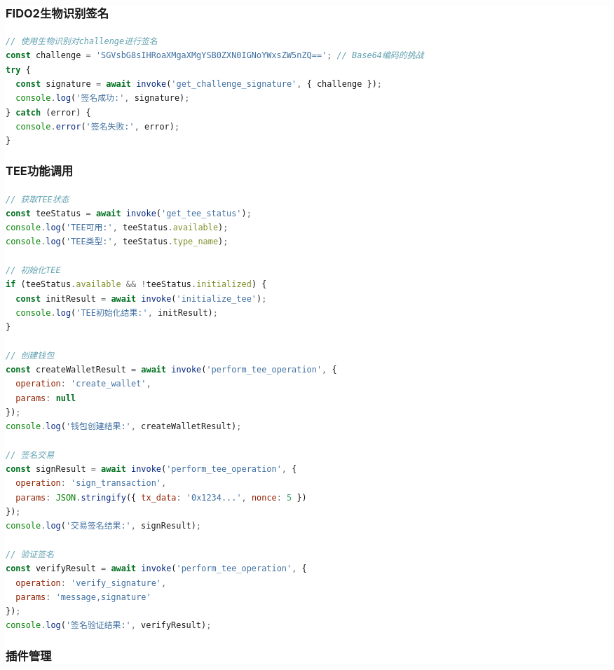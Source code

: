 ```javascript
```

### FIDO2生物识别签名

```javascript
// 使用生物识别对challenge进行签名
const challenge = 'SGVsbG8sIHRoaXMgaXMgYSB0ZXN0IGNoYWxsZW5nZQ=='; // Base64编码的挑战
try {
  const signature = await invoke('get_challenge_signature', { challenge });
  console.log('签名成功:', signature);
} catch (error) {
  console.error('签名失败:', error);
}
```

### TEE功能调用

```javascript
// 获取TEE状态
const teeStatus = await invoke('get_tee_status');
console.log('TEE可用:', teeStatus.available);
console.log('TEE类型:', teeStatus.type_name);

// 初始化TEE
if (teeStatus.available && !teeStatus.initialized) {
  const initResult = await invoke('initialize_tee');
  console.log('TEE初始化结果:', initResult);
}

// 创建钱包
const createWalletResult = await invoke('perform_tee_operation', { 
  operation: 'create_wallet',
  params: null
});
console.log('钱包创建结果:', createWalletResult);

// 签名交易
const signResult = await invoke('perform_tee_operation', { 
  operation: 'sign_transaction',
  params: JSON.stringify({ tx_data: '0x1234...', nonce: 5 })
});
console.log('交易签名结果:', signResult);

// 验证签名
const verifyResult = await invoke('perform_tee_operation', { 
  operation: 'verify_signature',
  params: 'message,signature'
});
console.log('签名验证结果:', verifyResult);
```

### 插件管理
